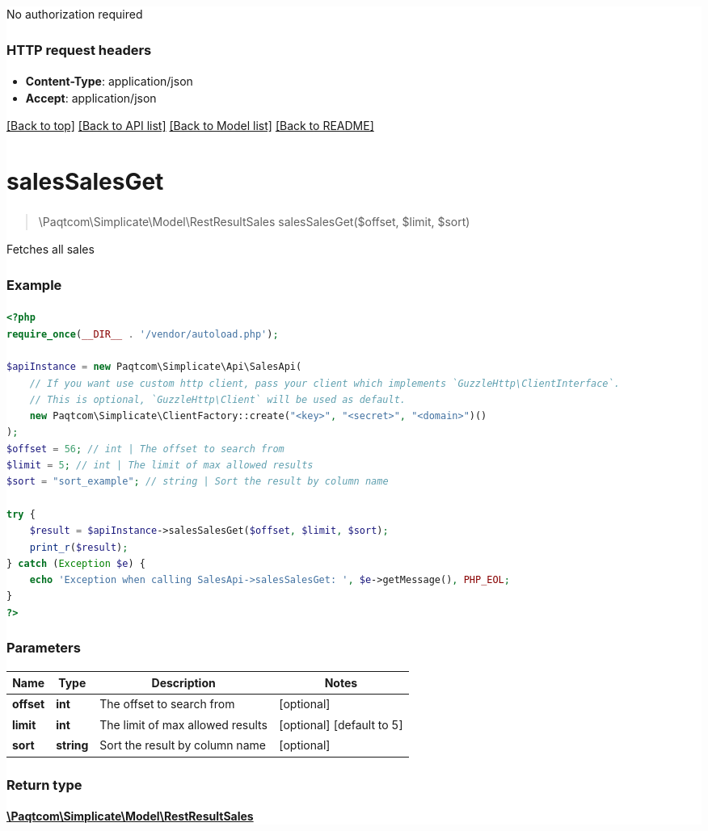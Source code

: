 No authorization required

### HTTP request headers

- **Content-Type**: application/json
- **Accept**: application/json

[[Back to top]](#) [[Back to API list]](../README.md#documentation-for-api-endpoints) [[Back to Model list]](../README.md#documentation-for-models) [[Back to README]](../README.md)

# **salesSalesGet**

> \Paqtcom\Simplicate\Model\RestResultSales salesSalesGet($offset, $limit, $sort)

Fetches all sales

### Example

```php
<?php
require_once(__DIR__ . '/vendor/autoload.php');

$apiInstance = new Paqtcom\Simplicate\Api\SalesApi(
    // If you want use custom http client, pass your client which implements `GuzzleHttp\ClientInterface`.
    // This is optional, `GuzzleHttp\Client` will be used as default.
    new Paqtcom\Simplicate\ClientFactory::create("<key>", "<secret>", "<domain>")()
);
$offset = 56; // int | The offset to search from
$limit = 5; // int | The limit of max allowed results
$sort = "sort_example"; // string | Sort the result by column name

try {
    $result = $apiInstance->salesSalesGet($offset, $limit, $sort);
    print_r($result);
} catch (Exception $e) {
    echo 'Exception when calling SalesApi->salesSalesGet: ', $e->getMessage(), PHP_EOL;
}
?>
```

### Parameters

 Name       | Type       | Description                      | Notes                     
------------|------------|----------------------------------|---------------------------
 **offset** | **int**    | The offset to search from        | [optional]                
 **limit**  | **int**    | The limit of max allowed results | [optional] [default to 5] 
 **sort**   | **string** | Sort the result by column name   | [optional]                

### Return type

[**\Paqtcom\Simplicate\Model\RestResultSales**](../Model/RestResultSales.md)
